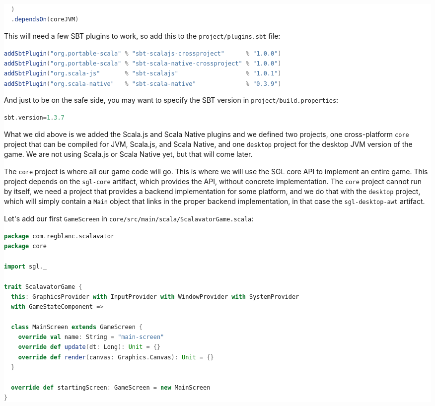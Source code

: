 ```scala
  )
  .dependsOn(coreJVM)
```

This will need a few SBT plugins to work, so add this to the `project/plugins.sbt` file:

```scala
addSbtPlugin("org.portable-scala" % "sbt-scalajs-crossproject"      % "1.0.0")
addSbtPlugin("org.portable-scala" % "sbt-scala-native-crossproject" % "1.0.0")
addSbtPlugin("org.scala-js"       % "sbt-scalajs"                   % "1.0.1")
addSbtPlugin("org.scala-native"   % "sbt-scala-native"              % "0.3.9")
```

And just to be on the safe side, you may want to specify the SBT version in
`project/build.properties`:

```scala
sbt.version=1.3.7
```

What we did above is we added the Scala.js and Scala Native plugins and we
defined two projects, one cross-platform `core` project that can be compiled
for JVM, Scala.js, and Scala Native, and one `desktop` project for the desktop
JVM version of the game. We are not using Scala.js or Scala Native yet, but
that will come later.

The `core` project is where all our game code will go. This is where we will
use the SGL core API to implement an entire game. This project depends on the
`sgl-core` artifact, which provides the API, without concrete implementation.
The `core` project cannot run by itself, we need a project that provides a
backend implementation for some platform, and we do that with the `desktop`
project, which will simply contain a `Main` object that links in the proper
backend implementation, in that case the `sgl-desktop-awt` artifact.

Let's add our first `GameScreen` in `core/src/main/scala/ScalavatorGame.scala`:

```scala
package com.regblanc.scalavator
package core

import sgl._

trait ScalavatorGame {
  this: GraphicsProvider with InputProvider with WindowProvider with SystemProvider
  with GameStateComponent =>

  class MainScreen extends GameScreen {
    override val name: String = "main-screen"
    override def update(dt: Long): Unit = {}
    override def render(canvas: Graphics.Canvas): Unit = {}
  }

  override def startingScreen: GameScreen = new MainScreen
}
```
